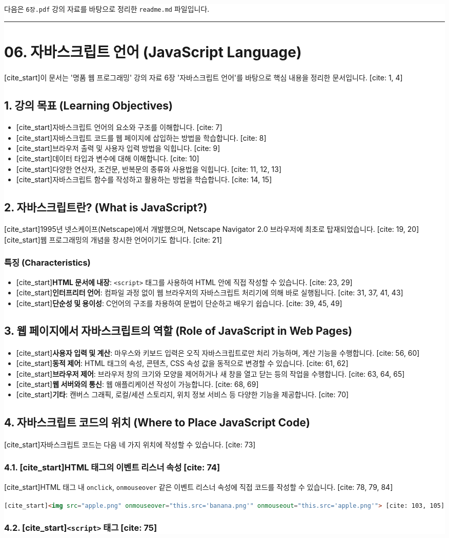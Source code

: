 
다음은 `6장.pdf` 강의 자료를 바탕으로 정리한 `readme.md` 파일입니다.

-----

# 06\. 자바스크립트 언어 (JavaScript Language)

[cite\_start]이 문서는 '명품 웹 프로그래밍' 강의 자료 6장 '자바스크립트 언어'를 바탕으로 핵심 내용을 정리한 문서입니다. [cite: 1, 4]

## 1\. 강의 목표 (Learning Objectives)

  - [cite\_start]자바스크립트 언어의 요소와 구조를 이해합니다. [cite: 7]
  - [cite\_start]자바스크립트 코드를 웹 페이지에 삽입하는 방법을 학습합니다. [cite: 8]
  - [cite\_start]브라우저 출력 및 사용자 입력 방법을 익힙니다. [cite: 9]
  - [cite\_start]데이터 타입과 변수에 대해 이해합니다. [cite: 10]
  - [cite\_start]다양한 연산자, 조건문, 반복문의 종류와 사용법을 익힙니다. [cite: 11, 12, 13]
  - [cite\_start]자바스크립트 함수를 작성하고 활용하는 방법을 학습합니다. [cite: 14, 15]

## 2\. 자바스크립트란? (What is JavaScript?)

[cite\_start]1995년 넷스케이프(Netscape)에서 개발했으며, Netscape Navigator 2.0 브라우저에 최초로 탑재되었습니다. [cite: 19, 20] [cite\_start]웹 프로그래밍의 개념을 창시한 언어이기도 합니다. [cite: 21]

### 특징 (Characteristics)

  - [cite\_start]**HTML 문서에 내장**: `<script>` 태그를 사용하여 HTML 안에 직접 작성할 수 있습니다. [cite: 23, 29]
  - [cite\_start]**인터프리터 언어**: 컴파일 과정 없이 웹 브라우저의 자바스크립트 처리기에 의해 바로 실행됩니다. [cite: 31, 37, 41, 43]
  - [cite\_start]**단순성 및 용이성**: C언어의 구조를 차용하여 문법이 단순하고 배우기 쉽습니다. [cite: 39, 45, 49]

## 3\. 웹 페이지에서 자바스크립트의 역할 (Role of JavaScript in Web Pages)

  - [cite\_start]**사용자 입력 및 계산**: 마우스와 키보드 입력은 오직 자바스크립트로만 처리 가능하며, 계산 기능을 수행합니다. [cite: 56, 60]
  - [cite\_start]**동적 제어**: HTML 태그의 속성, 콘텐츠, CSS 속성 값을 동적으로 변경할 수 있습니다. [cite: 61, 62]
  - [cite\_start]**브라우저 제어**: 브라우저 창의 크기와 모양을 제어하거나 새 창을 열고 닫는 등의 작업을 수행합니다. [cite: 63, 64, 65]
  - [cite\_start]**웹 서버와의 통신**: 웹 애플리케이션 작성이 가능합니다. [cite: 68, 69]
  - [cite\_start]**기타**: 캔버스 그래픽, 로컬/세션 스토리지, 위치 정보 서비스 등 다양한 기능을 제공합니다. [cite: 70]

## 4\. 자바스크립트 코드의 위치 (Where to Place JavaScript Code)

[cite\_start]자바스크립트 코드는 다음 네 가지 위치에 작성할 수 있습니다. [cite: 73]

### 4.1. [cite\_start]HTML 태그의 이벤트 리스너 속성 [cite: 74]

[cite\_start]HTML 태그 내 `onclick`, `onmouseover` 같은 이벤트 리스너 속성에 직접 코드를 작성할 수 있습니다. [cite: 78, 79, 84]

```html
[cite_start]<img src="apple.png" onmouseover="this.src='banana.png'" onmouseout="this.src='apple.png'"> [cite: 103, 105]
```

### 4.2. [cite\_start]`<script>` 태그 [cite: 75]
